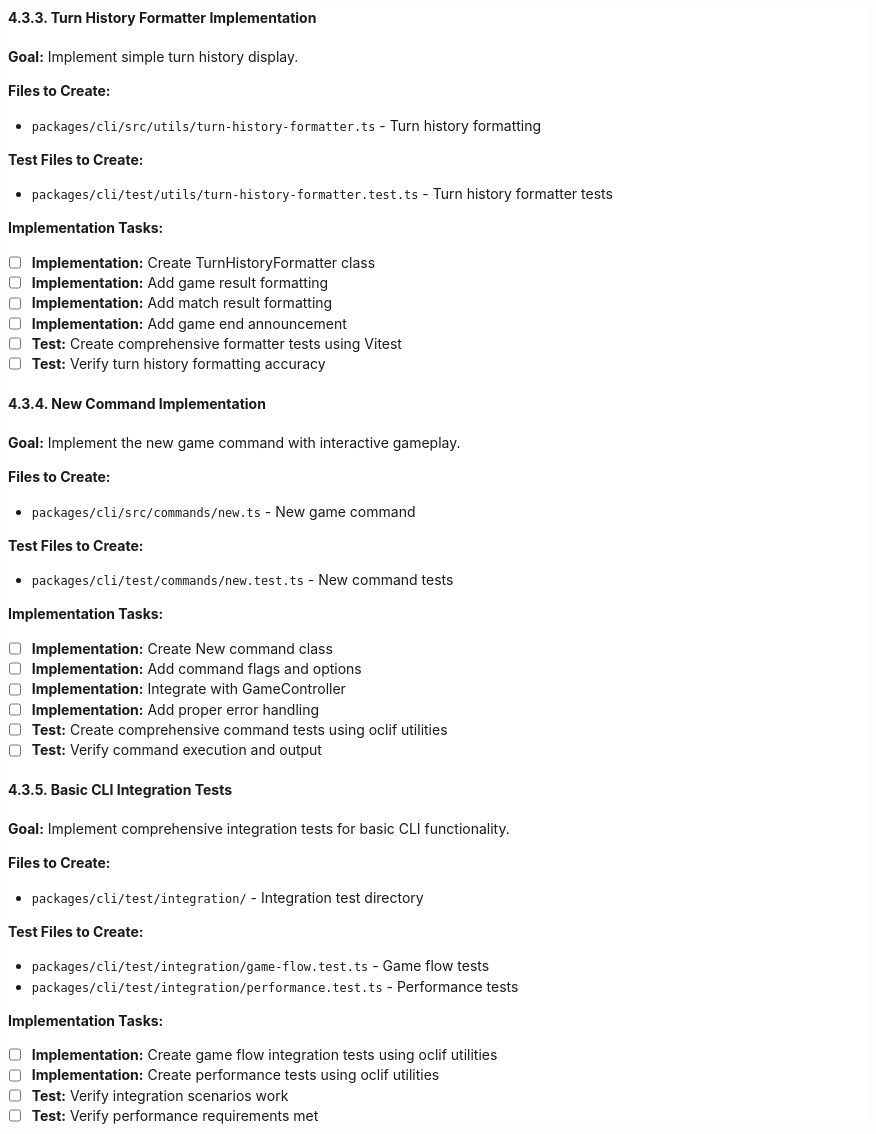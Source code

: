 #### 4.3.3. Turn History Formatter Implementation

**Goal:** Implement simple turn history display.

**Files to Create:**

- `packages/cli/src/utils/turn-history-formatter.ts` - Turn history formatting

**Test Files to Create:**

- `packages/cli/test/utils/turn-history-formatter.test.ts` - Turn history formatter tests

**Implementation Tasks:**

- [ ] **Implementation:** Create TurnHistoryFormatter class
- [ ] **Implementation:** Add game result formatting
- [ ] **Implementation:** Add match result formatting
- [ ] **Implementation:** Add game end announcement
- [ ] **Test:** Create comprehensive formatter tests using Vitest
- [ ] **Test:** Verify turn history formatting accuracy

#### 4.3.4. New Command Implementation

**Goal:** Implement the new game command with interactive gameplay.

**Files to Create:**

- `packages/cli/src/commands/new.ts` - New game command

**Test Files to Create:**

- `packages/cli/test/commands/new.test.ts` - New command tests

**Implementation Tasks:**

- [ ] **Implementation:** Create New command class
- [ ] **Implementation:** Add command flags and options
- [ ] **Implementation:** Integrate with GameController
- [ ] **Implementation:** Add proper error handling
- [ ] **Test:** Create comprehensive command tests using oclif utilities
- [ ] **Test:** Verify command execution and output

#### 4.3.5. Basic CLI Integration Tests

**Goal:** Implement comprehensive integration tests for basic CLI functionality.

**Files to Create:**

- `packages/cli/test/integration/` - Integration test directory

**Test Files to Create:**

- `packages/cli/test/integration/game-flow.test.ts` - Game flow tests
- `packages/cli/test/integration/performance.test.ts` - Performance tests

**Implementation Tasks:**

- [ ] **Implementation:** Create game flow integration tests using oclif utilities
- [ ] **Implementation:** Create performance tests using oclif utilities
- [ ] **Test:** Verify integration scenarios work
- [ ] **Test:** Verify performance requirements met

